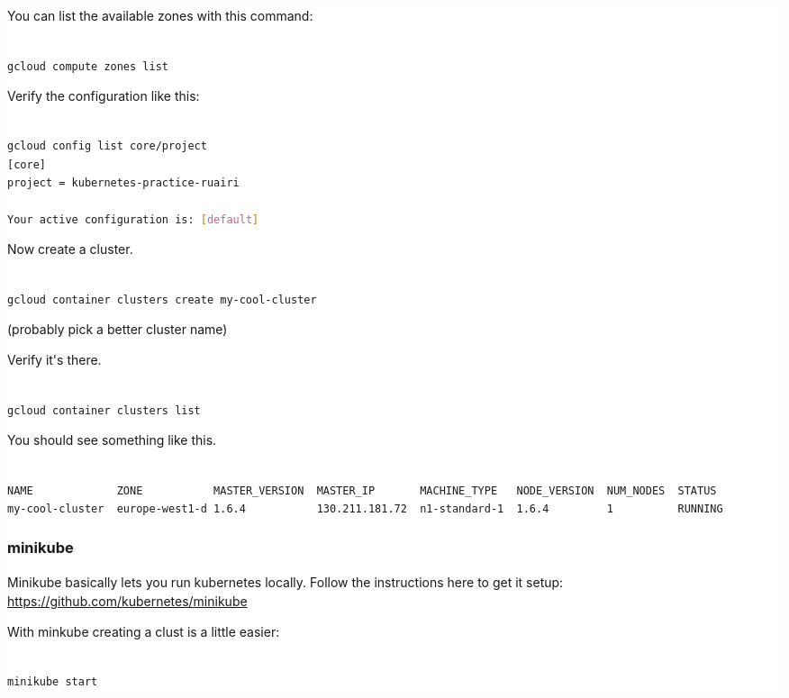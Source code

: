 You can list the available zones with this command:

```bash

gcloud compute zones list

```

Verify the configuration like this:

```bash

gcloud config list core/project
[core]
project = kubernetes-practice-ruairi

Your active configuration is: [default]

```

Now create a cluster.

```bash

gcloud container clusters create my-cool-cluster

```

(probably pick a better cluster name)

Verify it's there.

```bash

gcloud container clusters list

```

You should see something like this.

```bash

NAME             ZONE           MASTER_VERSION  MASTER_IP       MACHINE_TYPE   NODE_VERSION  NUM_NODES  STATUS
my-cool-cluster  europe-west1-d 1.6.4           130.211.181.72  n1-standard-1  1.6.4         1          RUNNING

```

### minikube

Minikube basically lets you run kubernetes locally. Follow the instructions here to get it setup:
<https://github.com/kubernetes/minikube>

With minkube creating a clust is a little easier:

```bash

minikube start

```
